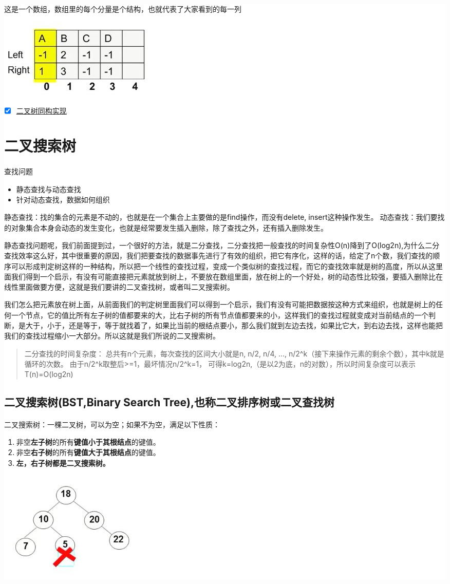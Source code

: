 这是一个数组，数组里的每个分量是个结构，也就代表了大家看到的每一列

![树的同构7](../img/tree_isomorphic7.jpg)

- [x] [二叉树同构实现](./Isomorphic.cc)

# 二叉搜索树

查找问题

* 静态查找与动态查找
* 针对动态查找，数据如何组织

静态查找：找的集合的元素是不动的，也就是在一个集合上主要做的是find操作，而没有delete, insert这种操作发生。
动态查找：我们要找的对象集合本身会动态的发生变化，也就是经常要发生插入删除，除了查找之外，还有插入删除发生。

静态查找问题呢，我们前面提到过，一个很好的方法，就是二分查找，二分查找把一般查找的时间复杂性O(n)降到了O(log2n),为什么二分查找效率这么好，其中很重要的原因，我们把要查找的数据事先进行了有效的组织，把它有序化，这样的话，给定了n个数，我们查找的顺序可以形成判定树这样的一种结构，所以把一个线性的查找过程，变成一个类似树的查找过程，而它的查找效率就是树的高度，所以从这里面我们得到一个启示，有没有可能直接把元素就放到树上，不要放在数组里面，放在树上的一个好处，树的动态性比较强，要插入删除比在线性里面做要方便，这就是我们要讲的二叉查找树，或者叫二叉搜索树。

我们怎么把元素放在树上面，从前面我们的判定树里面我们可以得到一个启示，我们有没有可能把数据按这种方式来组织，也就是树上的任何一个节点，它的值比所有左子树的值都要来的大，比右子树的所有节点值都要来的小，这样我们的查找过程就变成对当前结点的一个判断，是大于，小于，还是等于，等于就找着了，如果比当前的根结点要小，那么我们就到左边去找，如果比它大，到右边去找，这样也能把我们的查找过程缩小一大部分。所以这就是我们所说的二叉搜索树。

> 二分查找的时间复杂度：
> 总共有n个元素，每次查找的区间大小就是n, n/2, n/4, …, n/2^k（接下来操作元素的剩余个数），其中k就是循环的次数。
> 由于n/2^k取整后>=1，最坏情况n/2^k=1，
> 可得k=log2n,（是以2为底，n的对数），所以时间复杂度可以表示T(n)=O(log2n)

## 二叉搜索树(BST,Binary Search Tree),也称二叉排序树或二叉查找树

二叉搜索树：一棵二叉树，可以为空；如果不为空，满足以下性质：
1. 非空**左子树**的所有**键值小于其根结点**的键值。
2. 非空**右子树**的所有**键值大于其根结点**的键值。
3. **左，右子树都是二叉搜索树。**

![二叉搜索树1](../img/bst1.jpg)

